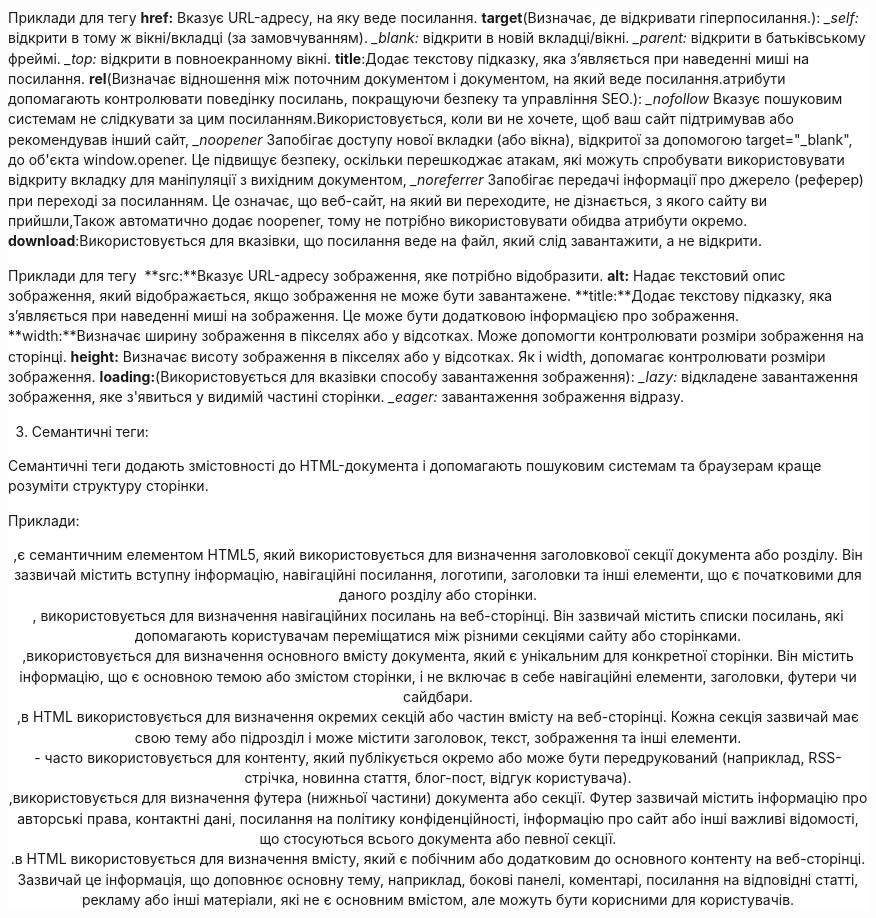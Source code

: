 Приклади для тегу <a></a>
**href:** Вказує URL-адресу, на яку веде посилання.
**target**(Визначає, де відкривати гіперпосилання.):
_\_self:_ відкрити в тому ж вікні/вкладці (за замовчуванням).
_\_blank:_ відкрити в новій вкладці/вікні.
_\_parent:_ відкрити в батьківському фреймі.
_\_top:_ відкрити в повноекранному вікні.
**title**:Додає текстову підказку, яка з’являється при наведенні миші на посилання.
**rel**(Визначає відношення між поточним документом і документом, на який веде посилання.атрибути допомагають контролювати поведінку посилань, покращуючи безпеку та управління SEO.):
_\_nofollow_ Вказує пошуковим системам не слідкувати за цим посиланням.Використовується, коли ви не хочете, щоб ваш сайт підтримував або рекомендував інший сайт,
_\_noopener_ Запобігає доступу нової вкладки (або вікна), відкритої за допомогою target="\_blank", до об'єкта window.opener. Це підвищує безпеку, оскільки перешкоджає атакам, які можуть спробувати використовувати відкриту вкладку для маніпуляції з вихідним документом,
_\_noreferrer_ Запобігає передачі інформації про джерело (реферер) при переході за посиланням. Це означає, що веб-сайт, на який ви переходите, не дізнається, з якого сайту ви прийшли,Також автоматично додає noopener, тому не потрібно використовувати обидва атрибути окремо.
**download**:Використовується для вказівки, що посилання веде на файл, який слід завантажити, а не відкрити.

Приклади для тегу <img>
**src:**Вказує URL-адресу зображення, яке потрібно відобразити.
**alt:** Надає текстовий опис зображення, який відображається, якщо зображення не може бути завантажене.
**title:**Додає текстову підказку, яка з’являється при наведенні миші на зображення. Це може бути додатковою інформацією про зображення.
**width:**Визначає ширину зображення в пікселях або у відсотках. Може допомогти контролювати розміри зображення на сторінці.
**height:** Визначає висоту зображення в пікселях або у відсотках. Як і width, допомагає контролювати розміри зображення.
**loading:**(Використовується для вказівки способу завантаження зображення):
_\_lazy:_ відкладене завантаження зображення, яке з'явиться у видимій частині сторінки.
_\_eager:_ завантаження зображення відразу.

3. Семантичні теги:

Семантичні теги додають змістовності до HTML-документа і допомагають пошуковим системам та браузерам краще розуміти структуру сторінки.

Приклади:

<header>,є семантичним елементом HTML5, який використовується для визначення заголовкової секції документа або розділу. Він зазвичай містить вступну інформацію, навігаційні посилання, логотипи, заголовки та інші елементи, що є початковими для даного розділу або сторінки.
<nav>, використовується для визначення навігаційних посилань на веб-сторінці. Він зазвичай містить списки посилань, які допомагають користувачам переміщатися між різними секціями сайту або сторінками.
<main>,використовується для визначення основного вмісту документа, який є унікальним для конкретної сторінки. Він містить інформацію, що є основною темою або змістом сторінки, і не включає в себе навігаційні елементи, заголовки, футери чи сайдбари.
<section>,в HTML використовується для визначення окремих секцій або частин вмісту на веб-сторінці. Кожна секція зазвичай має свою тему або підрозділ і може містити заголовок, текст, зображення та інші елементи.
<article>- часто використовується для контенту, який публікується окремо або може бути передрукований (наприклад, RSS-стрічка, новинна стаття, блог-пост, відгук користувача).
<footer>,використовується для визначення футера (нижньої частини) документа або секції. Футер зазвичай містить інформацію про авторські права, контактні дані, посилання на політику конфіденційності, інформацію про сайт або інші важливі відомості, що стосуються всього документа або певної секції.
<aside>.в HTML використовується для визначення вмісту, який є побічним або додатковим до основного контенту на веб-сторінці. Зазвичай це інформація, що доповнює основну тему, наприклад, бокові панелі, коментарі, посилання на відповідні статті, рекламу або інші матеріали, які не є основним вмістом, але можуть бути корисними для користувачів.
